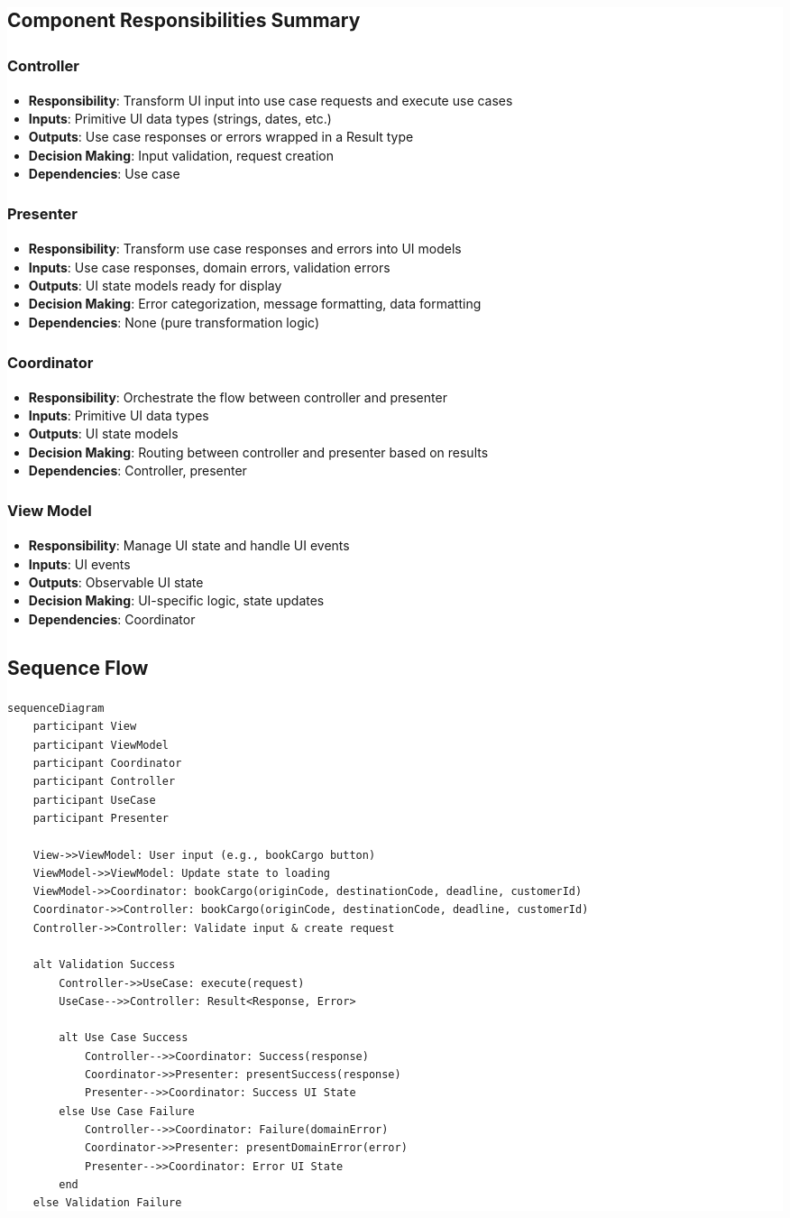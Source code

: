 ## Component Responsibilities Summary

### Controller
- **Responsibility**: Transform UI input into use case requests and execute use cases
- **Inputs**: Primitive UI data types (strings, dates, etc.)
- **Outputs**: Use case responses or errors wrapped in a Result type
- **Decision Making**: Input validation, request creation
- **Dependencies**: Use case

### Presenter
- **Responsibility**: Transform use case responses and errors into UI models
- **Inputs**: Use case responses, domain errors, validation errors
- **Outputs**: UI state models ready for display
- **Decision Making**: Error categorization, message formatting, data formatting
- **Dependencies**: None (pure transformation logic)

### Coordinator
- **Responsibility**: Orchestrate the flow between controller and presenter
- **Inputs**: Primitive UI data types
- **Outputs**: UI state models
- **Decision Making**: Routing between controller and presenter based on results
- **Dependencies**: Controller, presenter

### View Model
- **Responsibility**: Manage UI state and handle UI events
- **Inputs**: UI events
- **Outputs**: Observable UI state
- **Decision Making**: UI-specific logic, state updates
- **Dependencies**: Coordinator

## Sequence Flow

```mermaid
sequenceDiagram
    participant View
    participant ViewModel
    participant Coordinator
    participant Controller
    participant UseCase
    participant Presenter
    
    View->>ViewModel: User input (e.g., bookCargo button)
    ViewModel->>ViewModel: Update state to loading
    ViewModel->>Coordinator: bookCargo(originCode, destinationCode, deadline, customerId)
    Coordinator->>Controller: bookCargo(originCode, destinationCode, deadline, customerId)
    Controller->>Controller: Validate input & create request
    
    alt Validation Success
        Controller->>UseCase: execute(request)
        UseCase-->>Controller: Result<Response, Error>
        
        alt Use Case Success
            Controller-->>Coordinator: Success(response)
            Coordinator->>Presenter: presentSuccess(response)
            Presenter-->>Coordinator: Success UI State
        else Use Case Failure
            Controller-->>Coordinator: Failure(domainError)
            Coordinator->>Presenter: presentDomainError(error)
            Presenter-->>Coordinator: Error UI State
        end
    else Validation Failure
```
